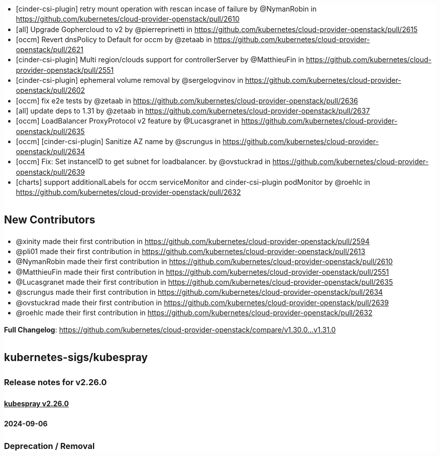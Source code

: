 * [cinder-csi-plugin] retry mount operation with rescan incase of failure by @NymanRobin in https://github.com/kubernetes/cloud-provider-openstack/pull/2610
* [all] Upgrade Gophercloud to v2 by @pierreprinetti in https://github.com/kubernetes/cloud-provider-openstack/pull/2615
* [occm] Revert dnsPolicy to Default for occm by @zetaab in https://github.com/kubernetes/cloud-provider-openstack/pull/2621
* [cinder-csi-plugin] Multi region/clouds support for controllerServer by @MatthieuFin in https://github.com/kubernetes/cloud-provider-openstack/pull/2551
* [cinder-csi-plugin] ephemeral volume removal by @sergelogvinov in https://github.com/kubernetes/cloud-provider-openstack/pull/2602
* [occm] fix e2e tests by @zetaab in https://github.com/kubernetes/cloud-provider-openstack/pull/2636
* [all] update deps to 1.31 by @zetaab in https://github.com/kubernetes/cloud-provider-openstack/pull/2637
* [occm] LoadBalancer ProxyProtocol v2 feature by @Lucasgranet in https://github.com/kubernetes/cloud-provider-openstack/pull/2635
* [occm] [cinder-csi-plugin] Sanitize AZ name by @scrungus in https://github.com/kubernetes/cloud-provider-openstack/pull/2634
* [occm] Fix: Set instanceID to get subnet for loadbalancer. by @ovstuckrad in https://github.com/kubernetes/cloud-provider-openstack/pull/2639
* [charts] support additionalLabels for occm serviceMonitor and cinder-csi-plugin podMonitor by @roehlc in https://github.com/kubernetes/cloud-provider-openstack/pull/2632

## New Contributors
* @xinity made their first contribution in https://github.com/kubernetes/cloud-provider-openstack/pull/2594
* @pli01 made their first contribution in https://github.com/kubernetes/cloud-provider-openstack/pull/2613
* @NymanRobin made their first contribution in https://github.com/kubernetes/cloud-provider-openstack/pull/2610
* @MatthieuFin made their first contribution in https://github.com/kubernetes/cloud-provider-openstack/pull/2551
* @Lucasgranet made their first contribution in https://github.com/kubernetes/cloud-provider-openstack/pull/2635
* @scrungus made their first contribution in https://github.com/kubernetes/cloud-provider-openstack/pull/2634
* @ovstuckrad made their first contribution in https://github.com/kubernetes/cloud-provider-openstack/pull/2639
* @roehlc made their first contribution in https://github.com/kubernetes/cloud-provider-openstack/pull/2632

**Full Changelog**: https://github.com/kubernetes/cloud-provider-openstack/compare/v1.30.0...v1.31.0  
## kubernetes-sigs/kubespray  
### Release notes for v2.26.0  
#### [kubespray v2.26.0](https://github.com/kubernetes-sigs/kubespray/releases/tag/v2.26.0)  
#### 2024-09-06  
### Deprecation / Removal

